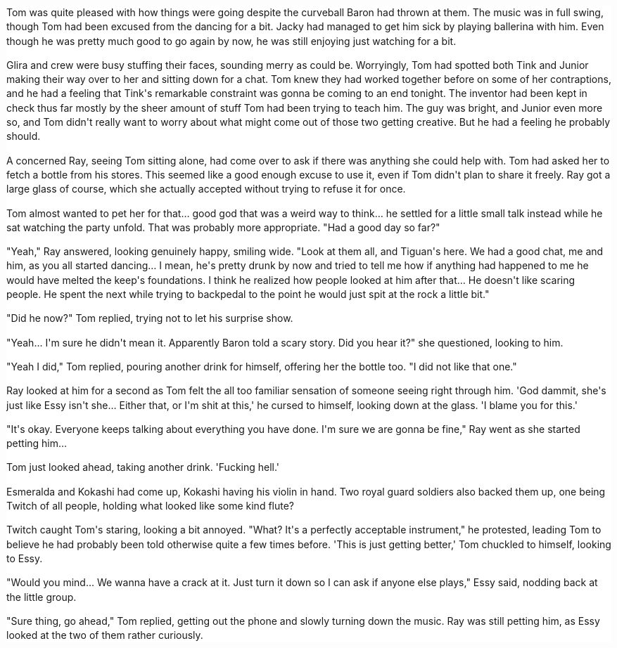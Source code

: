 

Tom was quite pleased with how things were going despite the curveball Baron had thrown at them. The music was in full swing, though Tom had been excused from the dancing for a bit. Jacky had managed to get him sick by playing ballerina with him. Even though he was pretty much good to go again by now, he was still enjoying just watching for a bit.

Glira and crew were busy stuffing their faces, sounding merry as could be. Worryingly, Tom had spotted both Tink and Junior making their way over to her and sitting down for a chat. Tom knew they had worked together before on some of her contraptions, and he had a feeling that Tink's remarkable constraint was gonna be coming to an end tonight. The inventor had been kept in check thus far mostly by the sheer amount of stuff Tom had been trying to teach him. The guy was bright, and Junior even more so, and Tom didn't really want to worry about what might come out of those two getting creative. But he had a feeling he probably should.

A concerned Ray, seeing Tom sitting alone, had come over to ask if there was anything she could help with. Tom had asked her to fetch a bottle from his stores. This seemed like a good enough excuse to use it, even if Tom didn't plan to share it freely. Ray got a large glass of course, which she actually accepted without trying to refuse it for once.

Tom almost wanted to pet her for that… good god that was a weird way to think… he settled for a little small talk instead while he sat watching the party unfold. That was probably more appropriate. "Had a good day so far?"

"Yeah," Ray answered, looking genuinely happy, smiling wide. "Look at them all, and Tiguan's here. We had a good chat, me and him, as you all started dancing… I mean, he's pretty drunk by now and tried to tell me how if anything had happened to me he would have melted the keep's foundations. I think he realized how people looked at him after that… He doesn't like scaring people. He spent the next while trying to backpedal to the point he would just spit at the rock a little bit."

"Did he now?" Tom replied, trying not to let his surprise show.

"Yeah… I'm sure he didn't mean it. Apparently Baron told a scary story. Did you hear it?" she questioned, looking to him.

"Yeah I did," Tom replied, pouring another drink for himself, offering her the bottle too. "I did not like that one."

Ray looked at him for a second as Tom felt the all too familiar sensation of someone seeing right through him. 'God dammit, she's just like Essy isn't she… Either that, or I'm shit at this,' he cursed to himself, looking down at the glass. 'I blame you for this.'

"It's okay. Everyone keeps talking about everything you have done. I'm sure we are gonna be fine," Ray went as she started petting him…

Tom just looked ahead, taking another drink. 'Fucking hell.'

Esmeralda and Kokashi had come up, Kokashi having his violin in hand. Two royal guard soldiers also backed them up, one being Twitch of all people, holding what looked like some kind flute?

Twitch caught Tom's staring, looking a bit annoyed. "What? It's a perfectly acceptable instrument," he protested, leading Tom to believe he had probably been told otherwise quite a few times before. 'This is just getting better,' Tom chuckled to himself, looking to Essy.

"Would you mind... We wanna have a crack at it. Just turn it down so I can ask if anyone else plays," Essy said, nodding back at the little group.

"Sure thing, go ahead," Tom replied, getting out the phone and slowly turning down the music. Ray was still petting him, as Essy looked at the two of them rather curiously.
